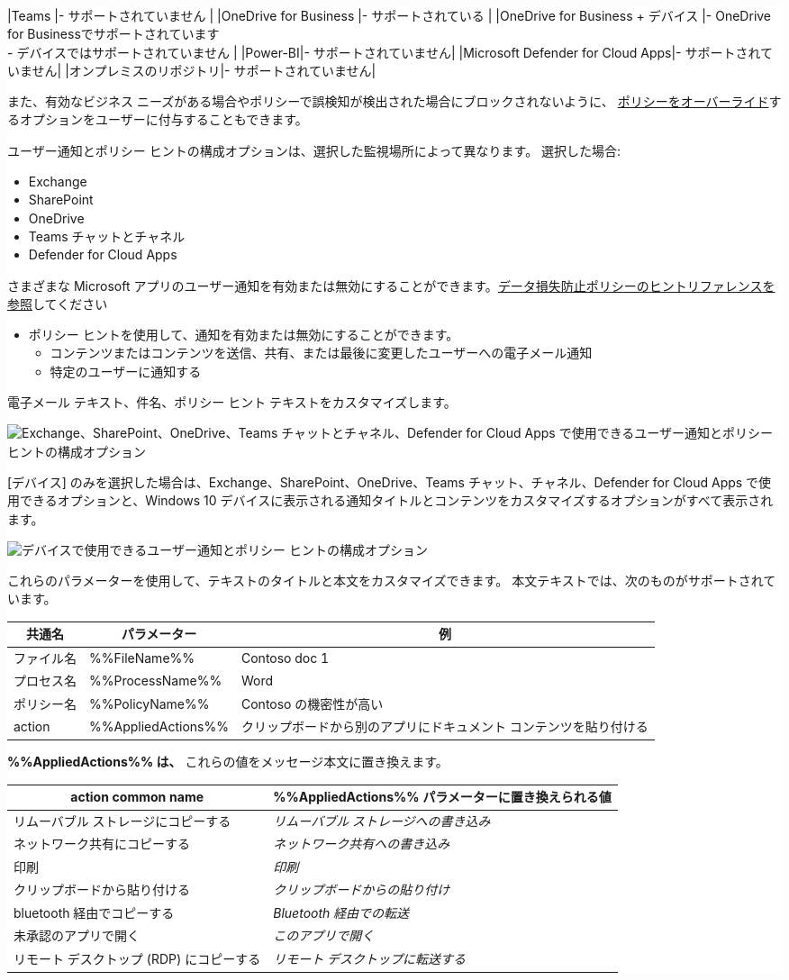 |Teams    |- サポートされていません |
|OneDrive for Business   |- サポートされている         |
|OneDrive for Business + デバイス     |- OneDrive for Businessでサポートされています </br>- デバイスではサポートされていません         |
|Power-BI|- サポートされていません|
|Microsoft Defender for Cloud Apps|- サポートされていません|
|オンプレミスのリポジトリ|- サポートされていません|

また、有効なビジネス ニーズがある場合やポリシーで誤検知が検出された場合にブロックされないように、 [ポリシーをオーバーライド](#user-overrides)するオプションをユーザーに付与することもできます。

ユーザー通知とポリシー ヒントの構成オプションは、選択した監視場所によって異なります。 選択した場合:

- Exchange
- SharePoint
- OneDrive
- Teams チャットとチャネル
- Defender for Cloud Apps





さまざまな Microsoft アプリのユーザー通知を有効または無効にすることができます。[データ損失防止ポリシーのヒントリファレンスを参照](dlp-policy-tips-reference.md#data-loss-prevention-policy-tips-reference)してください

- ポリシー ヒントを使用して、通知を有効または無効にすることができます。
    - コンテンツまたはコンテンツを送信、共有、または最後に変更したユーザーへの電子メール通知
    - 特定のユーザーに通知する

電子メール テキスト、件名、ポリシー ヒント テキストをカスタマイズします。

![Exchange、SharePoint、OneDrive、Teams チャットとチャネル、Defender for Cloud Apps で使用できるユーザー通知とポリシー ヒントの構成オプション](../media/dlp-user-notification-non-devices.png)

[デバイス] のみを選択した場合は、Exchange、SharePoint、OneDrive、Teams チャット、チャネル、Defender for Cloud Apps で使用できるオプションと、Windows 10 デバイスに表示される通知タイトルとコンテンツをカスタマイズするオプションがすべて表示されます。

![デバイスで使用できるユーザー通知とポリシー ヒントの構成オプション](../media/dlp-user-notification-devices.png)  

これらのパラメーターを使用して、テキストのタイトルと本文をカスタマイズできます。 本文テキストでは、次のものがサポートされています。

|共通名  |パラメーター  |例
|---------|---------|---------|
|ファイル名     |%%FileName%% | Contoso doc 1 |
|プロセス名     |%%ProcessName%% | Word |
|ポリシー名     |%%PolicyName%%| Contoso の機密性が高い |
|action | %%AppliedActions%% | クリップボードから別のアプリにドキュメント コンテンツを貼り付ける |

**%%AppliedActions%% は、** これらの値をメッセージ本文に置き換えます。


|action common name |%%AppliedActions%% パラメーターに置き換えられる値 |
|---------|---------|
|リムーバブル ストレージにコピーする    |*リムーバブル ストレージへの書き込み*         |
|ネットワーク共有にコピーする     |*ネットワーク共有への書き込み*         |
|印刷     |*印刷*         |
|クリップボードから貼り付ける  |*クリップボードからの貼り付け*         |
|bluetooth 経由でコピーする   |*Bluetooth 経由での転送*         |
|未承認のアプリで開く     |*このアプリで開く*         |
|リモート デスクトップ (RDP) にコピーする     |*リモート デスクトップに転送する*         |